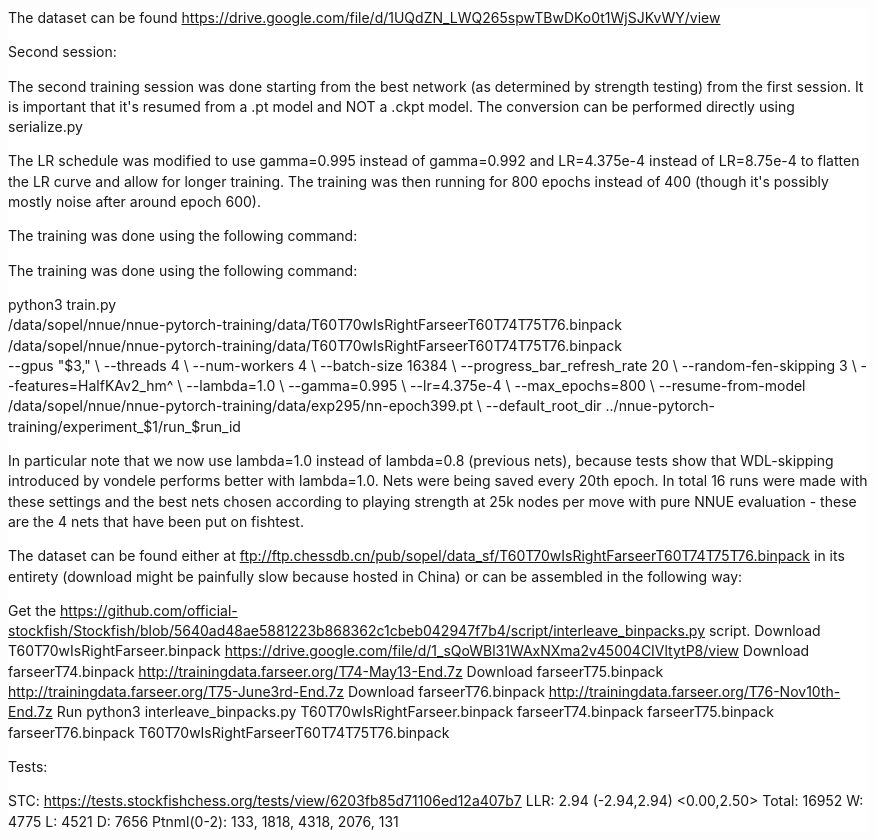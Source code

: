 The dataset can be found https://drive.google.com/file/d/1UQdZN_LWQ265spwTBwDKo0t1WjSJKvWY/view

Second session:

The second training session was done starting from the best network (as determined by strength testing) from the first session. It is important that it's resumed from a .pt model and NOT a .ckpt model. The conversion can be performed directly using serialize.py

The LR schedule was modified to use gamma=0.995 instead of gamma=0.992 and LR=4.375e-4 instead of LR=8.75e-4 to flatten the LR curve and allow for longer training. The training was then running for 800 epochs instead of 400 (though it's possibly mostly noise after around epoch 600).

The training was done using the following command:

The training was done using the following command:

python3 train.py \
        /data/sopel/nnue/nnue-pytorch-training/data/T60T70wIsRightFarseerT60T74T75T76.binpack \
        /data/sopel/nnue/nnue-pytorch-training/data/T60T70wIsRightFarseerT60T74T75T76.binpack \
        --gpus "$3," \
        --threads 4 \
        --num-workers 4 \
        --batch-size 16384 \
        --progress_bar_refresh_rate 20 \
        --random-fen-skipping 3 \
        --features=HalfKAv2_hm^ \
        --lambda=1.0 \
        --gamma=0.995 \
        --lr=4.375e-4 \
        --max_epochs=800 \
        --resume-from-model /data/sopel/nnue/nnue-pytorch-training/data/exp295/nn-epoch399.pt \
        --default_root_dir ../nnue-pytorch-training/experiment_$1/run_$run_id

In particular note that we now use lambda=1.0 instead of lambda=0.8 (previous nets), because tests show that WDL-skipping introduced by vondele performs better with lambda=1.0. Nets were being saved every 20th epoch. In total 16 runs were made with these settings and the best nets chosen according to playing strength at 25k nodes per move with pure NNUE evaluation - these are the 4 nets that have been put on fishtest.

The dataset can be found either at ftp://ftp.chessdb.cn/pub/sopel/data_sf/T60T70wIsRightFarseerT60T74T75T76.binpack in its entirety (download might be painfully slow because hosted in China) or can be assembled in the following way:

Get the https://github.com/official-stockfish/Stockfish/blob/5640ad48ae5881223b868362c1cbeb042947f7b4/script/interleave_binpacks.py script.
Download T60T70wIsRightFarseer.binpack https://drive.google.com/file/d/1_sQoWBl31WAxNXma2v45004CIVltytP8/view
Download farseerT74.binpack http://trainingdata.farseer.org/T74-May13-End.7z
Download farseerT75.binpack http://trainingdata.farseer.org/T75-June3rd-End.7z
Download farseerT76.binpack http://trainingdata.farseer.org/T76-Nov10th-End.7z
Run python3 interleave_binpacks.py T60T70wIsRightFarseer.binpack farseerT74.binpack farseerT75.binpack farseerT76.binpack T60T70wIsRightFarseerT60T74T75T76.binpack

Tests:

STC: https://tests.stockfishchess.org/tests/view/6203fb85d71106ed12a407b7
LLR: 2.94 (-2.94,2.94) <0.00,2.50>
Total: 16952 W: 4775 L: 4521 D: 7656
Ptnml(0-2): 133, 1818, 4318, 2076, 131
